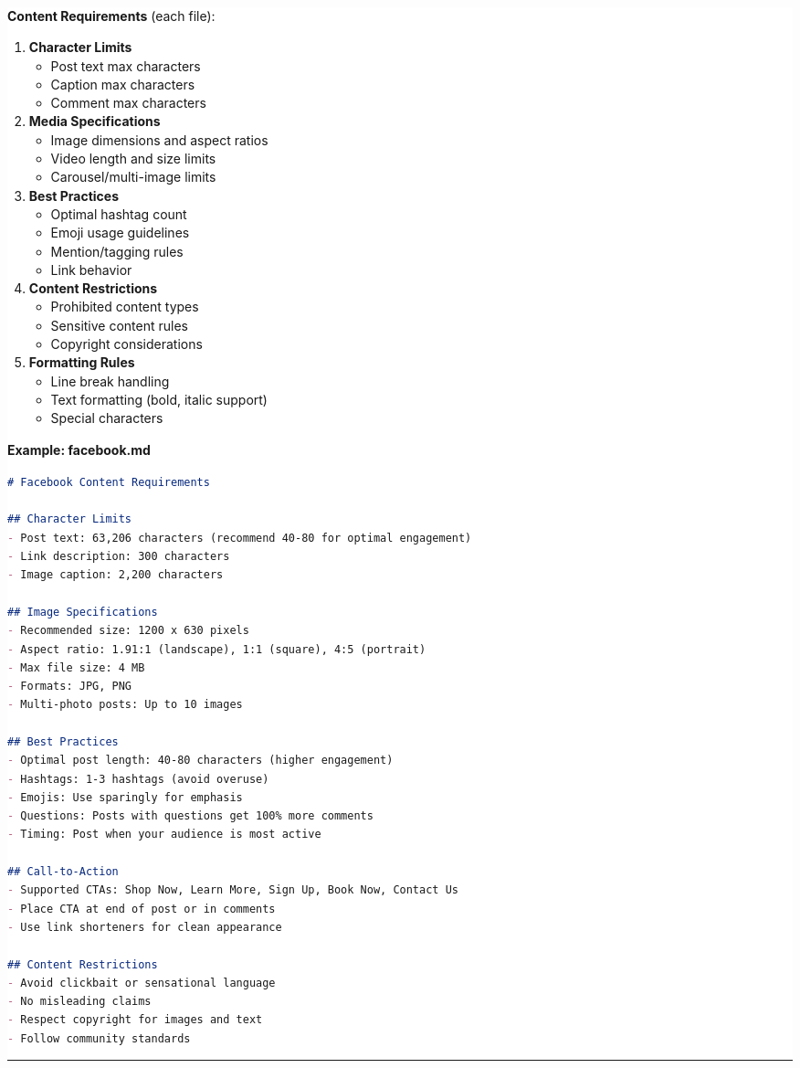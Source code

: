 **Content Requirements** (each file):
1. **Character Limits**
   - Post text max characters
   - Caption max characters
   - Comment max characters
2. **Media Specifications**
   - Image dimensions and aspect ratios
   - Video length and size limits
   - Carousel/multi-image limits
3. **Best Practices**
   - Optimal hashtag count
   - Emoji usage guidelines
   - Mention/tagging rules
   - Link behavior
4. **Content Restrictions**
   - Prohibited content types
   - Sensitive content rules
   - Copyright considerations
5. **Formatting Rules**
   - Line break handling
   - Text formatting (bold, italic support)
   - Special characters

**Example: facebook.md**
```markdown
# Facebook Content Requirements

## Character Limits
- Post text: 63,206 characters (recommend 40-80 for optimal engagement)
- Link description: 300 characters
- Image caption: 2,200 characters

## Image Specifications
- Recommended size: 1200 x 630 pixels
- Aspect ratio: 1.91:1 (landscape), 1:1 (square), 4:5 (portrait)
- Max file size: 4 MB
- Formats: JPG, PNG
- Multi-photo posts: Up to 10 images

## Best Practices
- Optimal post length: 40-80 characters (higher engagement)
- Hashtags: 1-3 hashtags (avoid overuse)
- Emojis: Use sparingly for emphasis
- Questions: Posts with questions get 100% more comments
- Timing: Post when your audience is most active

## Call-to-Action
- Supported CTAs: Shop Now, Learn More, Sign Up, Book Now, Contact Us
- Place CTA at end of post or in comments
- Use link shorteners for clean appearance

## Content Restrictions
- Avoid clickbait or sensational language
- No misleading claims
- Respect copyright for images and text
- Follow community standards
```

---